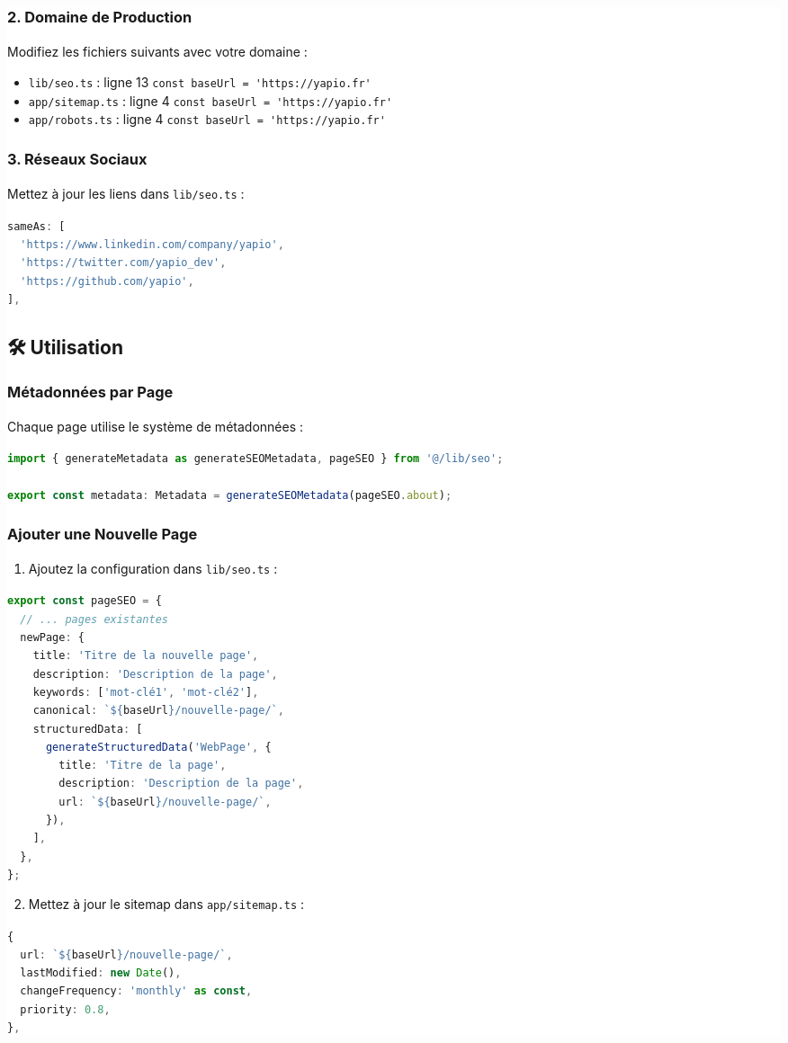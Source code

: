 ### 2. Domaine de Production

Modifiez les fichiers suivants avec votre domaine :
- `lib/seo.ts` : ligne 13 `const baseUrl = 'https://yapio.fr'`
- `app/sitemap.ts` : ligne 4 `const baseUrl = 'https://yapio.fr'`
- `app/robots.ts` : ligne 4 `const baseUrl = 'https://yapio.fr'`

### 3. Réseaux Sociaux

Mettez à jour les liens dans `lib/seo.ts` :
```typescript
sameAs: [
  'https://www.linkedin.com/company/yapio',
  'https://twitter.com/yapio_dev',
  'https://github.com/yapio',
],
```

## 🛠️ Utilisation

### Métadonnées par Page

Chaque page utilise le système de métadonnées :

```typescript
import { generateMetadata as generateSEOMetadata, pageSEO } from '@/lib/seo';

export const metadata: Metadata = generateSEOMetadata(pageSEO.about);
```

### Ajouter une Nouvelle Page

1. Ajoutez la configuration dans `lib/seo.ts` :
```typescript
export const pageSEO = {
  // ... pages existantes
  newPage: {
    title: 'Titre de la nouvelle page',
    description: 'Description de la page',
    keywords: ['mot-clé1', 'mot-clé2'],
    canonical: `${baseUrl}/nouvelle-page/`,
    structuredData: [
      generateStructuredData('WebPage', {
        title: 'Titre de la page',
        description: 'Description de la page',
        url: `${baseUrl}/nouvelle-page/`,
      }),
    ],
  },
};
```

2. Mettez à jour le sitemap dans `app/sitemap.ts` :
```typescript
{
  url: `${baseUrl}/nouvelle-page/`,
  lastModified: new Date(),
  changeFrequency: 'monthly' as const,
  priority: 0.8,
},
```
